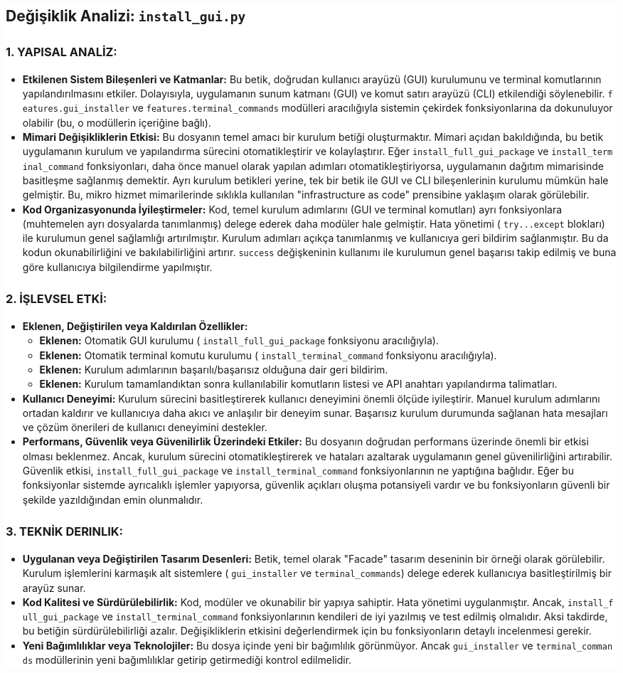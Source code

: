 ## Değişiklik Analizi: `install_gui.py`

### 1. YAPISAL ANALİZ:

*   **Etkilenen Sistem Bileşenleri ve Katmanlar:** Bu betik, doğrudan kullanıcı arayüzü (GUI) kurulumunu ve terminal komutlarının yapılandırılmasını etkiler. Dolayısıyla, uygulamanın sunum katmanı (GUI) ve komut satırı arayüzü (CLI) etkilendiği söylenebilir. `features.gui_installer` ve `features.terminal_commands` modülleri aracılığıyla sistemin çekirdek fonksiyonlarına da dokunuluyor olabilir (bu, o modüllerin içeriğine bağlı).
*   **Mimari Değişikliklerin Etkisi:** Bu dosyanın temel amacı bir kurulum betiği oluşturmaktır. Mimari açıdan bakıldığında, bu betik uygulamanın kurulum ve yapılandırma sürecini otomatikleştirir ve kolaylaştırır. Eğer `install_full_gui_package` ve `install_terminal_command` fonksiyonları, daha önce manuel olarak yapılan adımları otomatikleştiriyorsa, uygulamanın dağıtım mimarisinde basitleşme sağlanmış demektir. Ayrı kurulum betikleri yerine, tek bir betik ile GUI ve CLI bileşenlerinin kurulumu mümkün hale gelmiştir. Bu, mikro hizmet mimarilerinde sıklıkla kullanılan "infrastructure as code" prensibine yaklaşım olarak görülebilir.
*   **Kod Organizasyonunda İyileştirmeler:** Kod, temel kurulum adımlarını (GUI ve terminal komutları) ayrı fonksiyonlara (muhtemelen ayrı dosyalarda tanımlanmış) delege ederek daha modüler hale gelmiştir. Hata yönetimi ( `try...except` blokları) ile kurulumun genel sağlamlığı artırılmıştır. Kurulum adımları açıkça tanımlanmış ve kullanıcıya geri bildirim sağlanmıştır. Bu da kodun okunabilirliğini ve bakılabilirliğini artırır. `success` değişkeninin kullanımı ile kurulumun genel başarısı takip edilmiş ve buna göre kullanıcıya bilgilendirme yapılmıştır.

### 2. İŞLEVSEL ETKİ:

*   **Eklenen, Değiştirilen veya Kaldırılan Özellikler:**
    *   **Eklenen:** Otomatik GUI kurulumu ( `install_full_gui_package` fonksiyonu aracılığıyla).
    *   **Eklenen:** Otomatik terminal komutu kurulumu ( `install_terminal_command` fonksiyonu aracılığıyla).
    *   **Eklenen:** Kurulum adımlarının başarılı/başarısız olduğuna dair geri bildirim.
    *   **Eklenen:** Kurulum tamamlandıktan sonra kullanılabilir komutların listesi ve API anahtarı yapılandırma talimatları.
*   **Kullanıcı Deneyimi:** Kurulum sürecini basitleştirerek kullanıcı deneyimini önemli ölçüde iyileştirir. Manuel kurulum adımlarını ortadan kaldırır ve kullanıcıya daha akıcı ve anlaşılır bir deneyim sunar. Başarısız kurulum durumunda sağlanan hata mesajları ve çözüm önerileri de kullanıcı deneyimini destekler.
*   **Performans, Güvenlik veya Güvenilirlik Üzerindeki Etkiler:** Bu dosyanın doğrudan performans üzerinde önemli bir etkisi olması beklenmez. Ancak, kurulum sürecini otomatikleştirerek ve hataları azaltarak uygulamanın genel güvenilirliğini artırabilir. Güvenlik etkisi, `install_full_gui_package` ve `install_terminal_command` fonksiyonlarının ne yaptığına bağlıdır. Eğer bu fonksiyonlar sistemde ayrıcalıklı işlemler yapıyorsa, güvenlik açıkları oluşma potansiyeli vardır ve bu fonksiyonların güvenli bir şekilde yazıldığından emin olunmalıdır.

### 3. TEKNİK DERINLIK:

*   **Uygulanan veya Değiştirilen Tasarım Desenleri:** Betik, temel olarak "Facade" tasarım deseninin bir örneği olarak görülebilir. Kurulum işlemlerini karmaşık alt sistemlere ( `gui_installer` ve `terminal_commands`) delege ederek kullanıcıya basitleştirilmiş bir arayüz sunar.
*   **Kod Kalitesi ve Sürdürülebilirlik:** Kod, modüler ve okunabilir bir yapıya sahiptir. Hata yönetimi uygulanmıştır. Ancak, `install_full_gui_package` ve `install_terminal_command` fonksiyonlarının kendileri de iyi yazılmış ve test edilmiş olmalıdır. Aksi takdirde, bu betiğin sürdürülebilirliği azalır. Değişikliklerin etkisini değerlendirmek için bu fonksiyonların detaylı incelenmesi gerekir.
*   **Yeni Bağımlılıklar veya Teknolojiler:** Bu dosya içinde yeni bir bağımlılık görünmüyor. Ancak `gui_installer` ve `terminal_commands` modüllerinin yeni bağımlılıklar getirip getirmediği kontrol edilmelidir.
